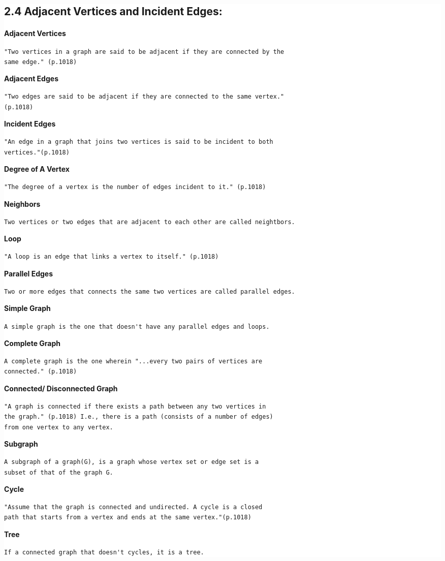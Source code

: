 ## 2.4 Adjacent Vertices and Incident Edges:

**Adjacent Vertices**

    "Two vertices in a graph are said to be adjacent if they are connected by the
    same edge." (p.1018)

**Adjacent Edges**

    "Two edges are said to be adjacent if they are connected to the same vertex."
    (p.1018)

**Incident Edges**

    "An edge in a graph that joins two vertices is said to be incident to both
    vertices."(p.1018)

**Degree of A Vertex**

    "The degree of a vertex is the number of edges incident to it." (p.1018)

**Neighbors**

    Two vertices or two edges that are adjacent to each other are called neightbors.

**Loop**

    "A loop is an edge that links a vertex to itself." (p.1018)

**Parallel Edges**

    Two or more edges that connects the same two vertices are called parallel edges.

**Simple Graph**

    A simple graph is the one that doesn't have any parallel edges and loops.

**Complete Graph**

    A complete graph is the one wherein "...every two pairs of vertices are
    connected." (p.1018)

**Connected/ Disconnected Graph**

    "A graph is connected if there exists a path between any two vertices in
    the graph." (p.1018) I.e., there is a path (consists of a number of edges)
    from one vertex to any vertex.

**Subgraph**

    A subgraph of a graph(G), is a graph whose vertex set or edge set is a
    subset of that of the graph G.

**Cycle**

    "Assume that the graph is connected and undirected. A cycle is a closed
    path that starts from a vertex and ends at the same vertex."(p.1018)

**Tree**

    If a connected graph that doesn't cycles, it is a tree.
